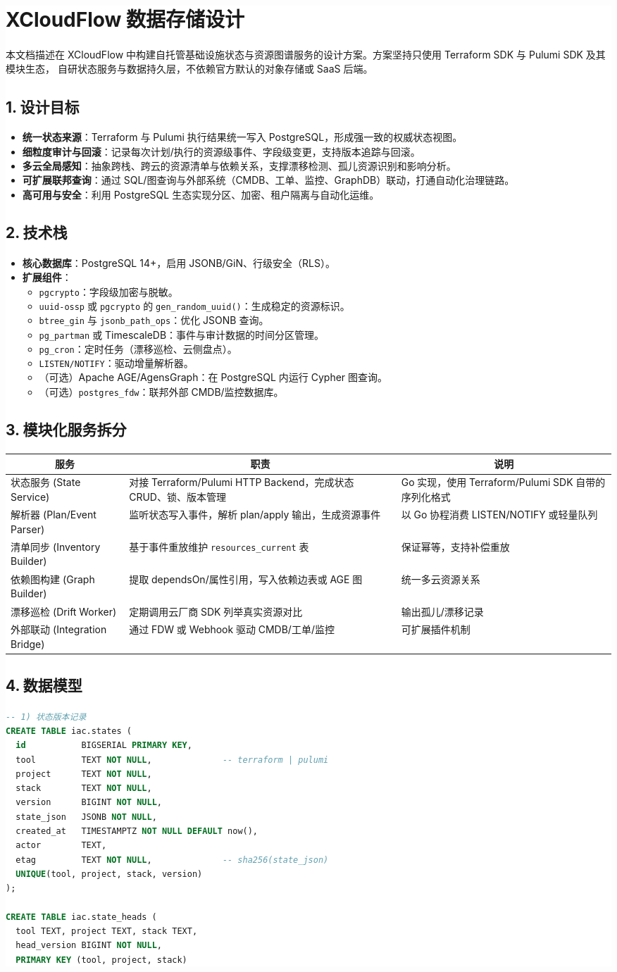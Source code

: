 # XCloudFlow 数据存储设计

本文档描述在 XCloudFlow 中构建自托管基础设施状态与资源图谱服务的设计方案。方案坚持只使用 Terraform SDK 与 Pulumi SDK 及其模块生态，
自研状态服务与数据持久层，不依赖官方默认的对象存储或 SaaS 后端。

## 1. 设计目标

- **统一状态来源**：Terraform 与 Pulumi 执行结果统一写入 PostgreSQL，形成强一致的权威状态视图。
- **细粒度审计与回滚**：记录每次计划/执行的资源级事件、字段级变更，支持版本追踪与回滚。
- **多云全局感知**：抽象跨栈、跨云的资源清单与依赖关系，支撑漂移检测、孤儿资源识别和影响分析。
- **可扩展联邦查询**：通过 SQL/图查询与外部系统（CMDB、工单、监控、GraphDB）联动，打通自动化治理链路。
- **高可用与安全**：利用 PostgreSQL 生态实现分区、加密、租户隔离与自动化运维。

## 2. 技术栈

- **核心数据库**：PostgreSQL 14+，启用 JSONB/GiN、行级安全（RLS）。
- **扩展组件**：
  - `pgcrypto`：字段级加密与脱敏。
  - `uuid-ossp` 或 `pgcrypto` 的 `gen_random_uuid()`：生成稳定的资源标识。
  - `btree_gin` 与 `jsonb_path_ops`：优化 JSONB 查询。
  - `pg_partman` 或 TimescaleDB：事件与审计数据的时间分区管理。
  - `pg_cron`：定时任务（漂移巡检、云侧盘点）。
  - `LISTEN/NOTIFY`：驱动增量解析器。
  - （可选）Apache AGE/AgensGraph：在 PostgreSQL 内运行 Cypher 图查询。
  - （可选）`postgres_fdw`：联邦外部 CMDB/监控数据库。

## 3. 模块化服务拆分

| 服务 | 职责 | 说明 |
| --- | --- | --- |
| 状态服务 (State Service) | 对接 Terraform/Pulumi HTTP Backend，完成状态 CRUD、锁、版本管理 | Go 实现，使用 Terraform/Pulumi SDK 自带的序列化格式 |
| 解析器 (Plan/Event Parser) | 监听状态写入事件，解析 plan/apply 输出，生成资源事件 | 以 Go 协程消费 LISTEN/NOTIFY 或轻量队列 |
| 清单同步 (Inventory Builder) | 基于事件重放维护 `resources_current` 表 | 保证幂等，支持补偿重放 |
| 依赖图构建 (Graph Builder) | 提取 dependsOn/属性引用，写入依赖边表或 AGE 图 | 统一多云资源关系 |
| 漂移巡检 (Drift Worker) | 定期调用云厂商 SDK 列举真实资源对比 | 输出孤儿/漂移记录 |
| 外部联动 (Integration Bridge) | 通过 FDW 或 Webhook 驱动 CMDB/工单/监控 | 可扩展插件机制 |

## 4. 数据模型

```sql
-- 1) 状态版本记录
CREATE TABLE iac.states (
  id           BIGSERIAL PRIMARY KEY,
  tool         TEXT NOT NULL,              -- terraform | pulumi
  project      TEXT NOT NULL,
  stack        TEXT NOT NULL,
  version      BIGINT NOT NULL,
  state_json   JSONB NOT NULL,
  created_at   TIMESTAMPTZ NOT NULL DEFAULT now(),
  actor        TEXT,
  etag         TEXT NOT NULL,              -- sha256(state_json)
  UNIQUE(tool, project, stack, version)
);

CREATE TABLE iac.state_heads (
  tool TEXT, project TEXT, stack TEXT,
  head_version BIGINT NOT NULL,
  PRIMARY KEY (tool, project, stack)
```